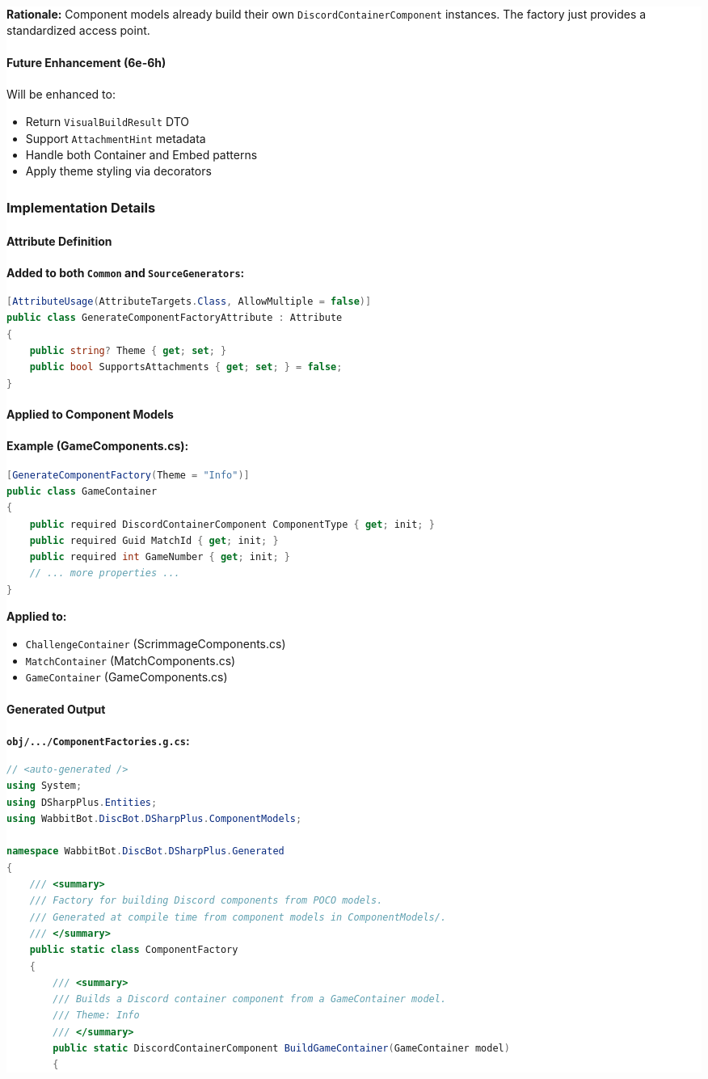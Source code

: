 **Rationale:** Component models already build their own `DiscordContainerComponent` instances. The factory just provides a standardized access point.

#### Future Enhancement (6e-6h)

Will be enhanced to:
- Return `VisualBuildResult` DTO
- Support `AttachmentHint` metadata
- Handle both Container and Embed patterns
- Apply theme styling via decorators

### Implementation Details

#### Attribute Definition

**Added to both `Common` and `SourceGenerators`:**
```csharp
[AttributeUsage(AttributeTargets.Class, AllowMultiple = false)]
public class GenerateComponentFactoryAttribute : Attribute
{
    public string? Theme { get; set; }
    public bool SupportsAttachments { get; set; } = false;
}
```

#### Applied to Component Models

**Example (GameComponents.cs):**
```csharp
[GenerateComponentFactory(Theme = "Info")]
public class GameContainer
{
    public required DiscordContainerComponent ComponentType { get; init; }
    public required Guid MatchId { get; init; }
    public required int GameNumber { get; init; }
    // ... more properties ...
}
```

**Applied to:**
- `ChallengeContainer` (ScrimmageComponents.cs)
- `MatchContainer` (MatchComponents.cs)
- `GameContainer` (GameComponents.cs)

#### Generated Output

**`obj/.../ComponentFactories.g.cs`:**
```csharp
// <auto-generated />
using System;
using DSharpPlus.Entities;
using WabbitBot.DiscBot.DSharpPlus.ComponentModels;

namespace WabbitBot.DiscBot.DSharpPlus.Generated
{
    /// <summary>
    /// Factory for building Discord components from POCO models.
    /// Generated at compile time from component models in ComponentModels/.
    /// </summary>
    public static class ComponentFactory
    {
        /// <summary>
        /// Builds a Discord container component from a GameContainer model.
        /// Theme: Info
        /// </summary>
        public static DiscordContainerComponent BuildGameContainer(GameContainer model)
        {
```